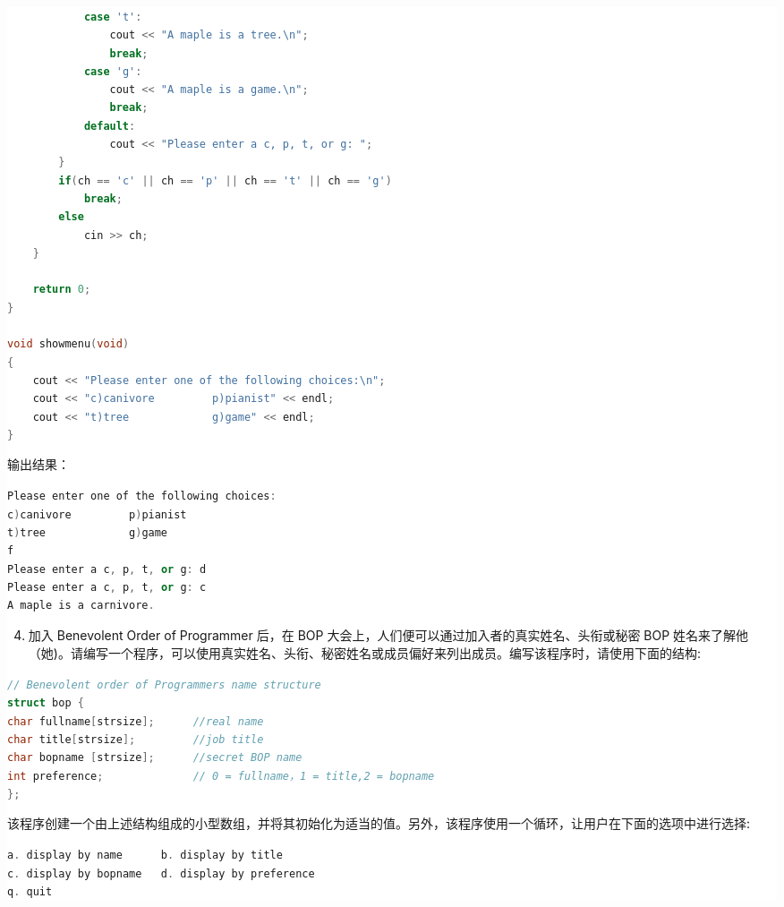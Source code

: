 ```cpp
            case 't':
                cout << "A maple is a tree.\n";
                break;
            case 'g':
                cout << "A maple is a game.\n";
                break;
            default:
                cout << "Please enter a c, p, t, or g: ";
        }
        if(ch == 'c' || ch == 'p' || ch == 't' || ch == 'g')
            break;
        else
            cin >> ch;
    }

    return 0;
}

void showmenu(void)
{
    cout << "Please enter one of the following choices:\n";
    cout << "c)canivore         p)pianist" << endl;
    cout << "t)tree             g)game" << endl;
}
```

输出结果：

```cpp
Please enter one of the following choices:
c)canivore         p)pianist
t)tree             g)game
f
Please enter a c, p, t, or g: d
Please enter a c, p, t, or g: c
A maple is a carnivore.
```

4. 加入 Benevolent Order of Programmer 后，在 BOP 大会上，人们便可以通过加入者的真实姓名、头衔或秘密 BOP 姓名来了解他（她)。请编写一个程序，可以使用真实姓名、头衔、秘密姓名或成员偏好来列出成员。编写该程序时，请使用下面的结构:

```cpp
// Benevolent order of Programmers name structure
struct bop {
char fullname[strsize];      //real name
char title[strsize];         //job title
char bopname [strsize];      //secret BOP name
int preference;              // 0 = fullname，1 = title,2 = bopname
};
```

该程序创建一个由上述结构组成的小型数组，并将其初始化为适当的值。另外，该程序使用一个循环，让用户在下面的选项中进行选择:

```cpp
a. display by name      b. display by title
c. display by bopname   d. display by preference
q. quit
```
